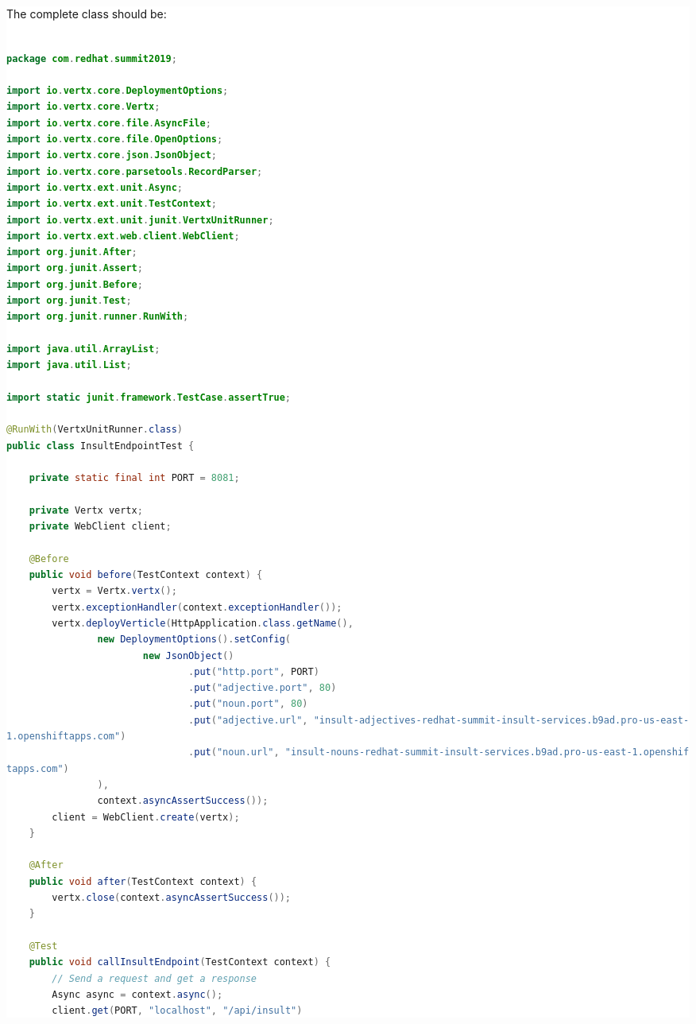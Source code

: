 The complete class should be:

```java

package com.redhat.summit2019;

import io.vertx.core.DeploymentOptions;
import io.vertx.core.Vertx;
import io.vertx.core.file.AsyncFile;
import io.vertx.core.file.OpenOptions;
import io.vertx.core.json.JsonObject;
import io.vertx.core.parsetools.RecordParser;
import io.vertx.ext.unit.Async;
import io.vertx.ext.unit.TestContext;
import io.vertx.ext.unit.junit.VertxUnitRunner;
import io.vertx.ext.web.client.WebClient;
import org.junit.After;
import org.junit.Assert;
import org.junit.Before;
import org.junit.Test;
import org.junit.runner.RunWith;

import java.util.ArrayList;
import java.util.List;

import static junit.framework.TestCase.assertTrue;

@RunWith(VertxUnitRunner.class)
public class InsultEndpointTest {

    private static final int PORT = 8081;

    private Vertx vertx;
    private WebClient client;

    @Before
    public void before(TestContext context) {
        vertx = Vertx.vertx();
        vertx.exceptionHandler(context.exceptionHandler());
        vertx.deployVerticle(HttpApplication.class.getName(),
                new DeploymentOptions().setConfig(
                        new JsonObject()
                                .put("http.port", PORT)
                                .put("adjective.port", 80)
                                .put("noun.port", 80)
                                .put("adjective.url", "insult-adjectives-redhat-summit-insult-services.b9ad.pro-us-east-1.openshiftapps.com")
                                .put("noun.url", "insult-nouns-redhat-summit-insult-services.b9ad.pro-us-east-1.openshiftapps.com")
                ),
                context.asyncAssertSuccess());
        client = WebClient.create(vertx);
    }

    @After
    public void after(TestContext context) {
        vertx.close(context.asyncAssertSuccess());
    }

    @Test
    public void callInsultEndpoint(TestContext context) {
        // Send a request and get a response
        Async async = context.async();
        client.get(PORT, "localhost", "/api/insult")
```